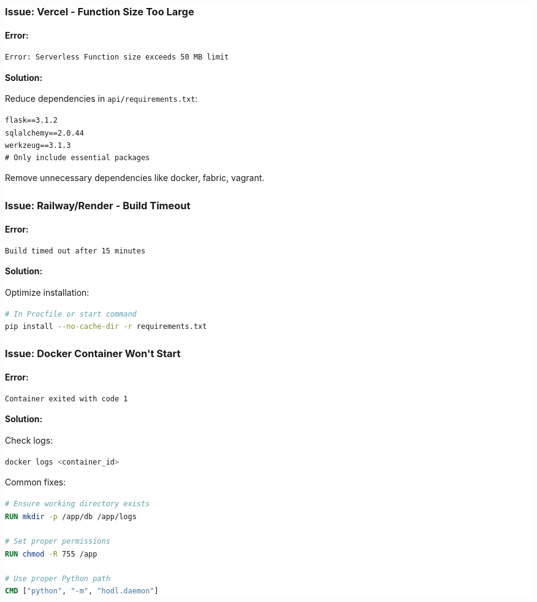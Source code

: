 ### Issue: Vercel - Function Size Too Large

**Error:**
```
Error: Serverless Function size exceeds 50 MB limit
```

**Solution:**

Reduce dependencies in `api/requirements.txt`:
```
flask==3.1.2
sqlalchemy==2.0.44
werkzeug==3.1.3
# Only include essential packages
```

Remove unnecessary dependencies like docker, fabric, vagrant.

### Issue: Railway/Render - Build Timeout

**Error:**
```
Build timed out after 15 minutes
```

**Solution:**

Optimize installation:
```bash
# In Procfile or start command
pip install --no-cache-dir -r requirements.txt
```

### Issue: Docker Container Won't Start

**Error:**
```
Container exited with code 1
```

**Solution:**

Check logs:
```bash
docker logs <container_id>
```

Common fixes:
```dockerfile
# Ensure working directory exists
RUN mkdir -p /app/db /app/logs

# Set proper permissions
RUN chmod -R 755 /app

# Use proper Python path
CMD ["python", "-m", "hodl.daemon"]
```
